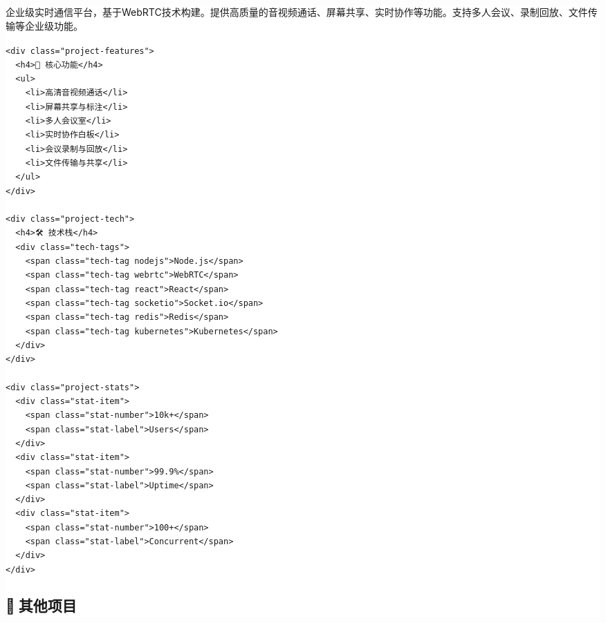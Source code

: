  <div class="project-content">
    <p class="project-description">
      企业级实时通信平台，基于WebRTC技术构建。提供高质量的音视频通话、屏幕共享、实时协作等功能。支持多人会议、录制回放、文件传输等企业级功能。
    </p>
    
    <div class="project-features">
      <h4>🚀 核心功能</h4>
      <ul>
        <li>高清音视频通话</li>
        <li>屏幕共享与标注</li>
        <li>多人会议室</li>
        <li>实时协作白板</li>
        <li>会议录制与回放</li>
        <li>文件传输与共享</li>
      </ul>
    </div>
    
    <div class="project-tech">
      <h4>🛠️ 技术栈</h4>
      <div class="tech-tags">
        <span class="tech-tag nodejs">Node.js</span>
        <span class="tech-tag webrtc">WebRTC</span>
        <span class="tech-tag react">React</span>
        <span class="tech-tag socketio">Socket.io</span>
        <span class="tech-tag redis">Redis</span>
        <span class="tech-tag kubernetes">Kubernetes</span>
      </div>
    </div>
    
    <div class="project-stats">
      <div class="stat-item">
        <span class="stat-number">10k+</span>
        <span class="stat-label">Users</span>
      </div>
      <div class="stat-item">
        <span class="stat-number">99.9%</span>
        <span class="stat-label">Uptime</span>
      </div>
      <div class="stat-item">
        <span class="stat-number">100+</span>
        <span class="stat-label">Concurrent</span>
      </div>
    </div>
  </div>
</div>

</div>

## 🎯 其他项目

<div class="other-projects">

<div class="project-grid">
